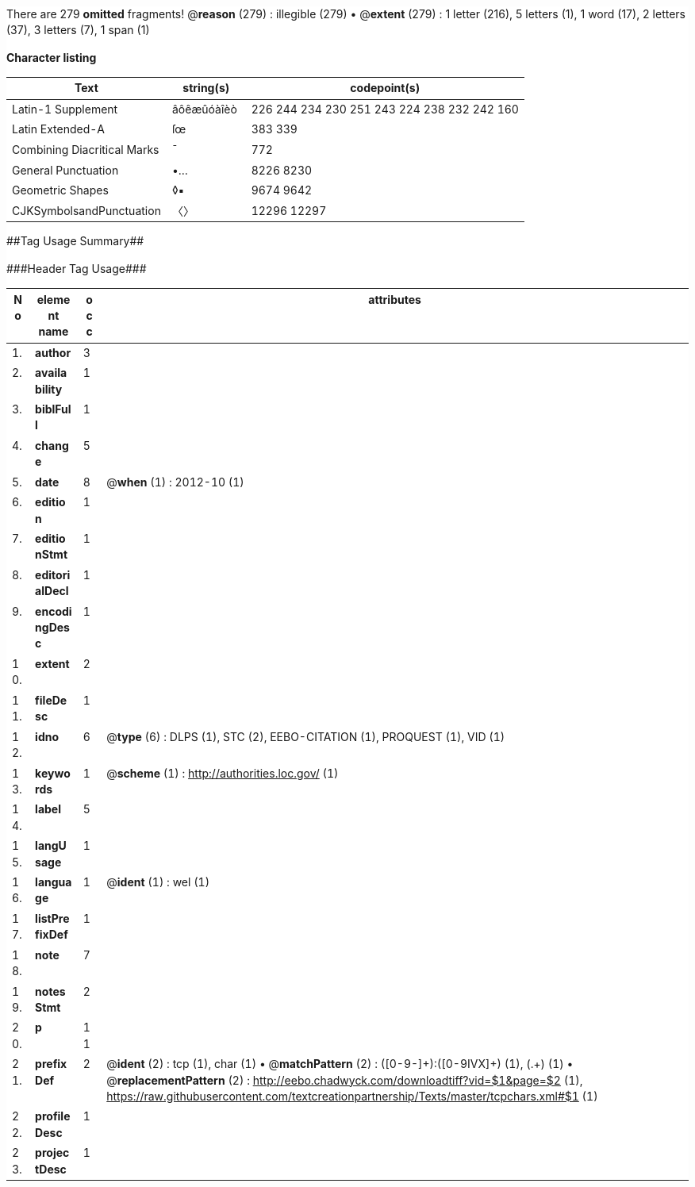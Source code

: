 There are 279 **omitted** fragments! 
 @__reason__ (279) : illegible (279)  •  @__extent__ (279) : 1 letter (216), 5 letters (1), 1 word (17), 2 letters (37), 3 letters (7), 1 span (1)

**Character listing**


|Text|string(s)|codepoint(s)|
|---|---|---|
|Latin-1 Supplement|âôêæûóàîèò |226 244 234 230 251 243 224 238 232 242 160|
|Latin Extended-A|ſœ|383 339|
|Combining             Diacritical Marks|̄|772|
|General Punctuation|•…|8226 8230|
|Geometric Shapes|◊▪|9674 9642|
|CJKSymbolsandPunctuation|〈〉|12296 12297|

##Tag Usage Summary##

###Header Tag Usage###

|No|element name|occ|attributes|
|---|---|---|---|
|1.|__author__|3||
|2.|__availability__|1||
|3.|__biblFull__|1||
|4.|__change__|5||
|5.|__date__|8| @__when__ (1) : 2012-10 (1)|
|6.|__edition__|1||
|7.|__editionStmt__|1||
|8.|__editorialDecl__|1||
|9.|__encodingDesc__|1||
|10.|__extent__|2||
|11.|__fileDesc__|1||
|12.|__idno__|6| @__type__ (6) : DLPS (1), STC (2), EEBO-CITATION (1), PROQUEST (1), VID (1)|
|13.|__keywords__|1| @__scheme__ (1) : http://authorities.loc.gov/ (1)|
|14.|__label__|5||
|15.|__langUsage__|1||
|16.|__language__|1| @__ident__ (1) : wel (1)|
|17.|__listPrefixDef__|1||
|18.|__note__|7||
|19.|__notesStmt__|2||
|20.|__p__|11||
|21.|__prefixDef__|2| @__ident__ (2) : tcp (1), char (1)  •  @__matchPattern__ (2) : ([0-9\-]+):([0-9IVX]+) (1), (.+) (1)  •  @__replacementPattern__ (2) : http://eebo.chadwyck.com/downloadtiff?vid=$1&page=$2 (1), https://raw.githubusercontent.com/textcreationpartnership/Texts/master/tcpchars.xml#$1 (1)|
|22.|__profileDesc__|1||
|23.|__projectDesc__|1||